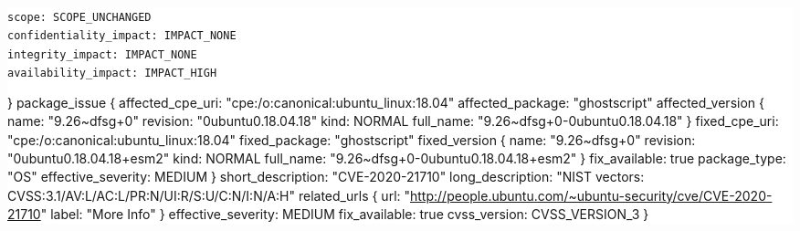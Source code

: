     scope: SCOPE_UNCHANGED
    confidentiality_impact: IMPACT_NONE
    integrity_impact: IMPACT_NONE
    availability_impact: IMPACT_HIGH
  }
  package_issue {
    affected_cpe_uri: "cpe:/o:canonical:ubuntu_linux:18.04"
    affected_package: "ghostscript"
    affected_version {
      name: "9.26~dfsg+0"
      revision: "0ubuntu0.18.04.18"
      kind: NORMAL
      full_name: "9.26~dfsg+0-0ubuntu0.18.04.18"
    }
    fixed_cpe_uri: "cpe:/o:canonical:ubuntu_linux:18.04"
    fixed_package: "ghostscript"
    fixed_version {
      name: "9.26~dfsg+0"
      revision: "0ubuntu0.18.04.18+esm2"
      kind: NORMAL
      full_name: "9.26~dfsg+0-0ubuntu0.18.04.18+esm2"
    }
    fix_available: true
    package_type: "OS"
    effective_severity: MEDIUM
  }
  short_description: "CVE-2020-21710"
  long_description: "NIST vectors: CVSS:3.1/AV:L/AC:L/PR:N/UI:R/S:U/C:N/I:N/A:H"
  related_urls {
    url: "http://people.ubuntu.com/~ubuntu-security/cve/CVE-2020-21710"
    label: "More Info"
  }
  effective_severity: MEDIUM
  fix_available: true
  cvss_version: CVSS_VERSION_3
}
```